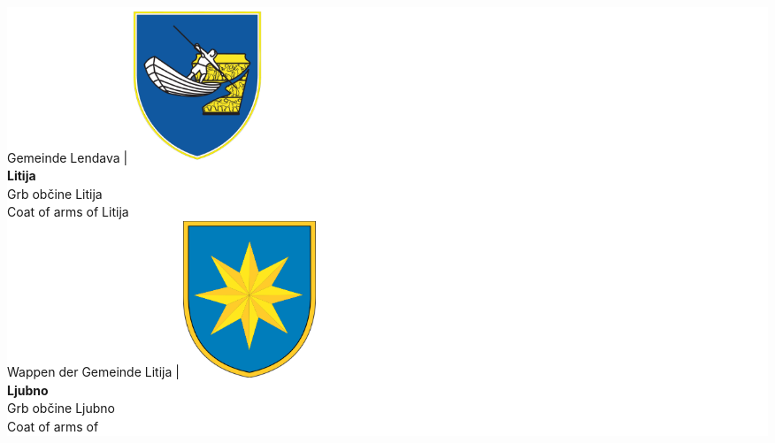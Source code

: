Gemeinde Lendava | <img width="150" alt="Litija" src="images/Municipality_of_Litija.png"><br>**Litija**<br>Grb občine Litija<br>Coat of arms of Litija<br>Wappen der Gemeinde Litija | <img width="150" alt="Ljubno" src="images/Municipality_of_Ljubno.svg"><br>**Ljubno**<br>Grb občine Ljubno<br>Coat of arms of